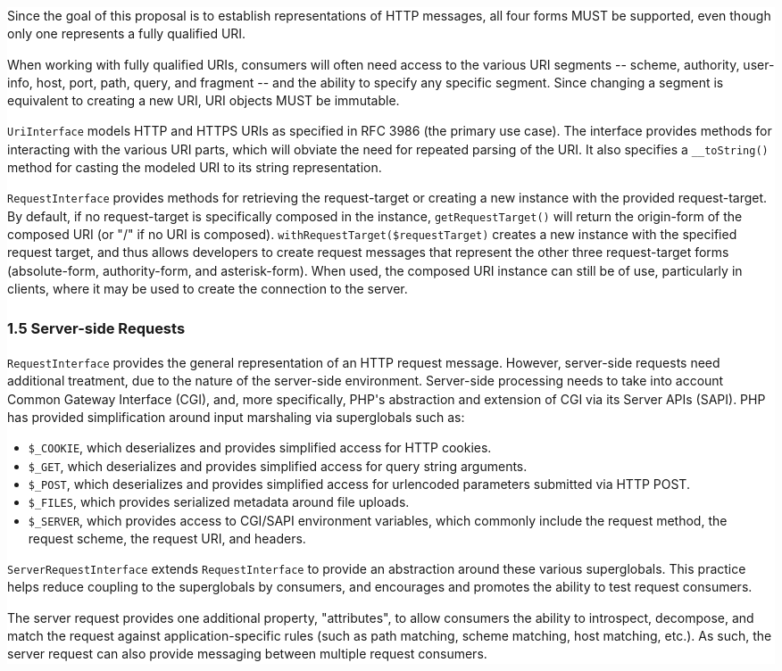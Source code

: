 Since the goal of this proposal is to establish representations of HTTP
messages, all four forms MUST be supported, even though only one represents a
fully qualified URI.

When working with fully qualified URIs, consumers will often need access to the
various URI segments -- scheme, authority, user-info, host, port, path, query,
and fragment -- and the ability to specify any specific segment. Since changing
a segment is equivalent to creating a new URI, URI objects MUST be immutable.

`UriInterface` models HTTP and HTTPS URIs as specified in RFC 3986 (the primary
use case). The interface provides methods for interacting with the various URI
parts, which will obviate the need for repeated parsing of the URI. It also
specifies a `__toString()` method for casting the modeled URI to its string
representation.

`RequestInterface` provides methods for retrieving the request-target or
creating a new instance with the provided request-target. By default, if no
request-target is specifically composed in the instance, `getRequestTarget()`
will return the origin-form of the composed URI (or "/" if no URI is composed).
`withRequestTarget($requestTarget)` creates a new instance with the
specified request target, and thus allows developers to create request messages
that represent the other three request-target forms (absolute-form,
authority-form, and asterisk-form). When used, the composed URI instance can
still be of use, particularly in clients, where it may be used to create the
connection to the server.

### 1.5 Server-side Requests

`RequestInterface` provides the general representation of an HTTP request
message. However, server-side requests need additional treatment, due to the
nature of the server-side environment. Server-side processing needs to take into
account Common Gateway Interface (CGI), and, more specifically, PHP's
abstraction and extension of CGI via its Server APIs (SAPI). PHP has provided
simplification around input marshaling via superglobals such as:

- `$_COOKIE`, which deserializes and provides simplified access for HTTP
  cookies.
- `$_GET`, which deserializes and provides simplified access for query string
  arguments.
- `$_POST`, which deserializes and provides simplified access for urlencoded
  parameters submitted via HTTP POST.
- `$_FILES`, which provides serialized metadata around file uploads.
- `$_SERVER`, which provides access to CGI/SAPI environment variables, which
  commonly include the request method, the request scheme, the request URI, and
  headers.

`ServerRequestInterface` extends `RequestInterface` to provide an abstraction
around these various superglobals. This practice helps reduce coupling to the
superglobals by consumers, and encourages and promotes the ability to test
request consumers.

The server request provides one additional property, "attributes", to allow
consumers the ability to introspect, decompose, and match the request against
application-specific rules (such as path matching, scheme matching, host
matching, etc.). As such, the server request can also provide messaging between
multiple request consumers.
